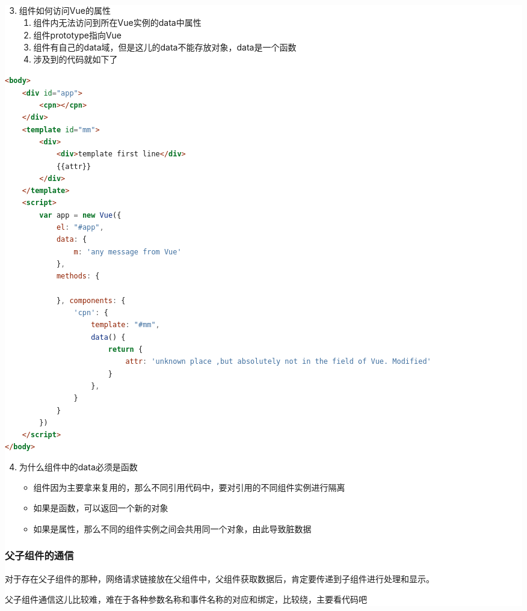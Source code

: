 3. 组件如何访问Vue的属性
   1. 组件内无法访问到所在Vue实例的data中属性
   2. 组件prototype指向Vue
   3. 组件有自己的data域，但是这儿的data不能存放对象，data是一个函数
   4. 涉及到的代码就如下了

```html
<body>
    <div id="app">
        <cpn></cpn>
    </div>
    <template id="mm">
        <div>
            <div>template first line</div>
            {{attr}}
        </div>
    </template>
    <script>
        var app = new Vue({
            el: "#app",
            data: {
                m: 'any message from Vue'
            },
            methods: {

            }, components: {
                'cpn': {
                    template: "#mm",
                    data() {
                        return {
                            attr: 'unknown place ,but absolutely not in the field of Vue. Modified'
                        }
                    },
                }
            }
        })
    </script>
</body>
```

4. 为什么组件中的data必须是函数

   - 组件因为主要拿来复用的，那么不同引用代码中，要对引用的不同组件实例进行隔离

   - 如果是函数，可以返回一个新的对象

   - 如果是属性，那么不同的组件实例之间会共用同一个对象，由此导致脏数据


### 父子组件的通信

对于存在父子组件的那种，网络请求链接放在父组件中，父组件获取数据后，肯定要传递到子组件进行处理和显示。

父子组件通信这儿比较难，难在于各种参数名称和事件名称的对应和绑定，比较绕，主要看代码吧

